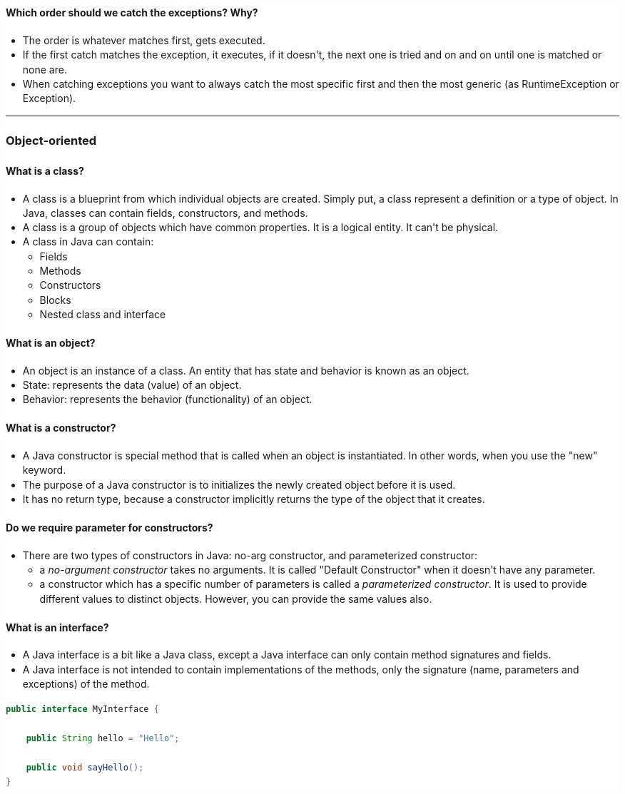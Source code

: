 #### Which order should we catch the exceptions? Why?
* The order is whatever matches first, gets executed. 
* If the first catch matches the exception, it executes, if it doesn't, the next one is tried and on and on until one
 is matched or none are.
* When catching exceptions you want to always catch the most specific first and then the most generic (as
 RuntimeException or Exception).
***

### Object-oriented

#### What is a class?
* A class is a blueprint from which individual objects are created. Simply put, a class represent a definition or a
 type of object. In Java, classes can contain fields, constructors, and methods.
* A class is a group of objects which have common properties. It is a logical entity. It can't be physical.
* A class in Java can contain:
    * Fields
    * Methods
    * Constructors
    * Blocks
    * Nested class and interface
 
#### What is an object?
* An object is an instance of a class. An entity that has state and behavior is known as an object.
* State: represents the data (value) of an object.
* Behavior: represents the behavior (functionality) of an object.

#### What is a constructor?
* A Java constructor is special method that is called when an object is instantiated. In other words, when you use
 the "new" keyword.
* The purpose of a Java constructor is to initializes the newly created object before it is used.
* It has no return type, because a constructor implicitly returns the type of the object that it creates.

#### Do we require parameter for constructors?
* There are two types of constructors in Java: no-arg constructor, and parameterized constructor:
    * a _no-argument constructor_ takes no arguments. It is called "Default Constructor" when it doesn't have any
     parameter.
    * a constructor which has a specific number of parameters is called a _parameterized constructor_. It is used to
     provide different values to distinct objects. However, you can provide the same values also.

#### What is an interface?
* A Java interface is a bit like a Java class, except a Java interface can only contain method signatures and fields.
* A Java interface is not intended to contain implementations of the methods, only the signature (name, parameters
 and exceptions) of the method.
```java
public interface MyInterface {

    public String hello = "Hello";

    public void sayHello();
}
```
